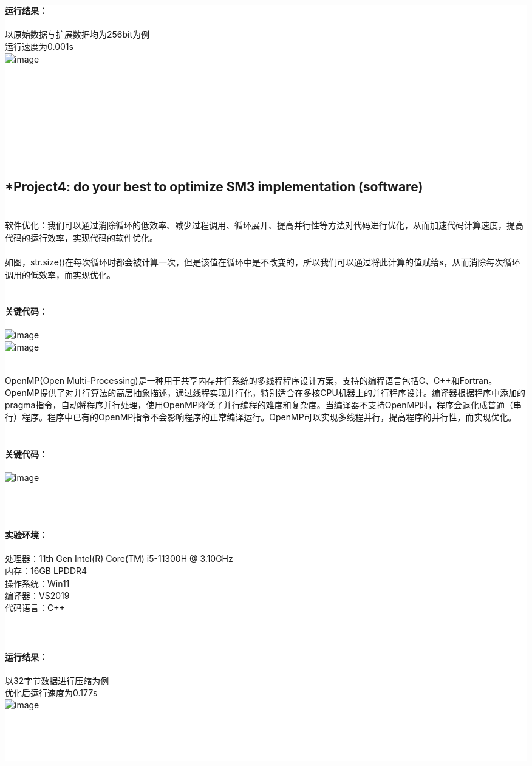 
#### 运行结果：<br>
以原始数据与扩展数据均为256bit为例<br>
运行速度为0.001s<br>
![image](https://github.com/lemonade310/homework-group25/assets/139195261/41c65db5-aa4a-4193-bc87-3ced7621d2c7)

<br>
<br>
<br>
<br>
<br>
<br>
<br>

## *Project4: do your best to optimize SM3 implementation (software)<br>
<br>
软件优化：我们可以通过消除循环的低效率、减少过程调用、循环展开、提高并行性等方法对代码进行优化，从而加速代码计算速度，提高代码的运行效率，实现代码的软件优化。<br>
<br>
如图，str.size()在每次循环时都会被计算一次，但是该值在循环中是不改变的，所以我们可以通过将此计算的值赋给s，从而消除每次循环调用的低效率，而实现优化。<br>
<br>

#### 关键代码：<br>
![image](https://github.com/lemonade310/homework-group25/assets/139195261/c312ff85-9429-4fa1-9343-ea043075a4b4)<br>
![image](https://github.com/lemonade310/homework-group25/assets/139195261/4000a4b3-470c-49b7-bbfa-87379adedc8d)<br>

<br>
OpenMP(Open Multi-Processing)是一种用于共享内存并行系统的多线程程序设计方案，支持的编程语言包括C、C++和Fortran。OpenMP提供了对并行算法的高层抽象描述，通过线程实现并行化，特别适合在多核CPU机器上的并行程序设计。编译器根据程序中添加的pragma指令，自动将程序并行处理，使用OpenMP降低了并行编程的难度和复杂度。当编译器不支持OpenMP时，程序会退化成普通（串行）程序。程序中已有的OpenMP指令不会影响程序的正常编译运行。OpenMP可以实现多线程并行，提高程序的并行性，而实现优化。<br>
<br>

#### 关键代码：<br>
![image](https://github.com/lemonade310/homework-group25/assets/139195261/29c59bf9-76ef-4889-b817-29a7b19b111f)

<br>
<br>

#### 实验环境：<br>
处理器：11th Gen Intel(R) Core(TM) i5-11300H @ 3.10GHz<br>
内存：16GB LPDDR4<br>
操作系统：Win11<br>
编译器：VS2019<br>
代码语言：C++<br>
<br>
<br>

#### 运行结果：<br>
以32字节数据进行压缩为例<br>
优化后运行速度为0.177s<br>
![image](https://github.com/lemonade310/homework-group25/assets/139195261/e869b37a-92a7-45df-866b-74d247ff3554)
<br>
<br>
<br>
<br>
<br>
